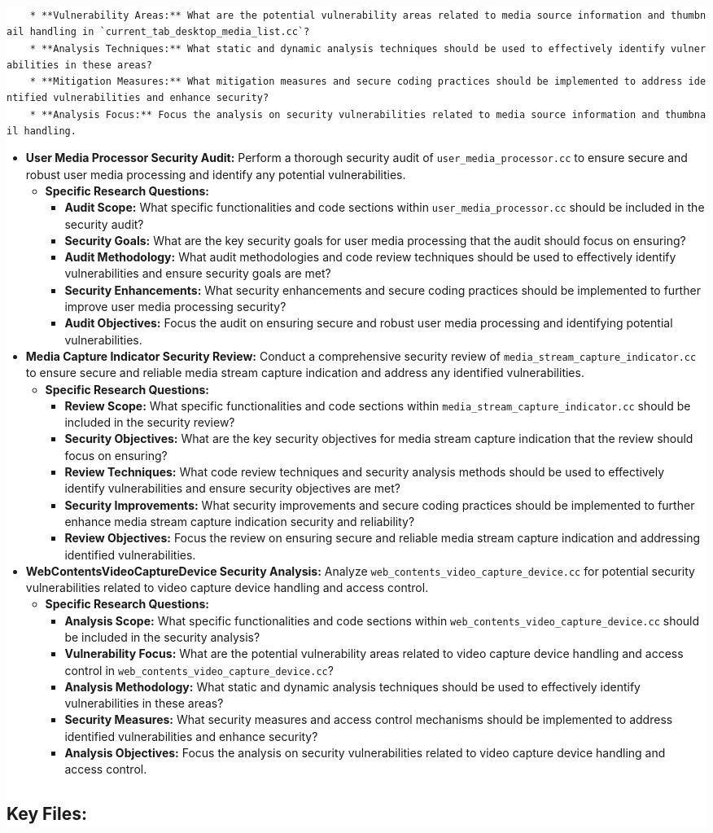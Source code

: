         * **Vulnerability Areas:** What are the potential vulnerability areas related to media source information and thumbnail handling in `current_tab_desktop_media_list.cc`?
        * **Analysis Techniques:** What static and dynamic analysis techniques should be used to effectively identify vulnerabilities in these areas?
        * **Mitigation Measures:** What mitigation measures and secure coding practices should be implemented to address identified vulnerabilities and enhance security?
        * **Analysis Focus:** Focus the analysis on security vulnerabilities related to media source information and thumbnail handling.
* **User Media Processor Security Audit:** Perform a thorough security audit of `user_media_processor.cc` to ensure secure and robust user media processing and identify any potential vulnerabilities.
    * **Specific Research Questions:**
        * **Audit Scope:** What specific functionalities and code sections within `user_media_processor.cc` should be included in the security audit?
        * **Security Goals:** What are the key security goals for user media processing that the audit should focus on ensuring?
        * **Audit Methodology:** What audit methodologies and code review techniques should be used to effectively identify vulnerabilities and ensure security goals are met?
        * **Security Enhancements:** What security enhancements and secure coding practices should be implemented to further improve user media processing security?
        * **Audit Objectives:** Focus the audit on ensuring secure and robust user media processing and identifying potential vulnerabilities.
* **Media Capture Indicator Security Review:** Conduct a comprehensive security review of `media_stream_capture_indicator.cc` to ensure secure and reliable media stream capture indication and address any identified vulnerabilities.
    * **Specific Research Questions:**
        * **Review Scope:** What specific functionalities and code sections within `media_stream_capture_indicator.cc` should be included in the security review?
        * **Security Objectives:** What are the key security objectives for media stream capture indication that the review should focus on ensuring?
        * **Review Techniques:** What code review techniques and security analysis methods should be used to effectively identify vulnerabilities and ensure security objectives are met?
        * **Security Improvements:** What security improvements and secure coding practices should be implemented to further enhance media stream capture indication security and reliability?
        * **Review Objectives:** Focus the review on ensuring secure and reliable media stream capture indication and addressing identified vulnerabilities.
* **WebContentsVideoCaptureDevice Security Analysis:** Analyze `web_contents_video_capture_device.cc` for potential security vulnerabilities related to video capture device handling and access control.
    * **Specific Research Questions:**
        * **Analysis Scope:** What specific functionalities and code sections within `web_contents_video_capture_device.cc` should be included in the security analysis?
        * **Vulnerability Focus:** What are the potential vulnerability areas related to video capture device handling and access control in `web_contents_video_capture_device.cc`?
        * **Analysis Methodology:** What static and dynamic analysis techniques should be used to effectively identify vulnerabilities in these areas?
        * **Security Measures:** What security measures and access control mechanisms should be implemented to address identified vulnerabilities and enhance security?
        * **Analysis Objectives:** Focus the analysis on security vulnerabilities related to video capture device handling and access control.

## Key Files:
